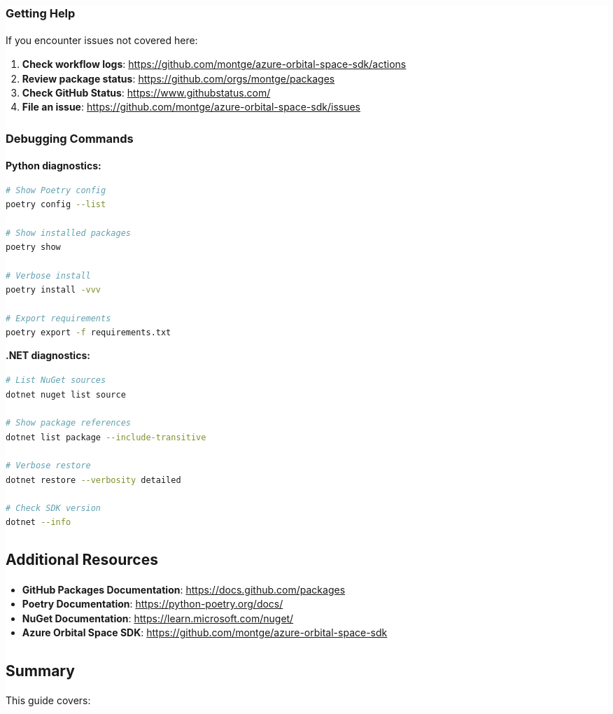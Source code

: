 ### Getting Help

If you encounter issues not covered here:

1. **Check workflow logs**: https://github.com/montge/azure-orbital-space-sdk/actions
2. **Review package status**: https://github.com/orgs/montge/packages
3. **Check GitHub Status**: https://www.githubstatus.com/
4. **File an issue**: https://github.com/montge/azure-orbital-space-sdk/issues

### Debugging Commands

**Python diagnostics:**

```bash
# Show Poetry config
poetry config --list

# Show installed packages
poetry show

# Verbose install
poetry install -vvv

# Export requirements
poetry export -f requirements.txt
```

**.NET diagnostics:**

```bash
# List NuGet sources
dotnet nuget list source

# Show package references
dotnet list package --include-transitive

# Verbose restore
dotnet restore --verbosity detailed

# Check SDK version
dotnet --info
```

## Additional Resources

- **GitHub Packages Documentation**: https://docs.github.com/packages
- **Poetry Documentation**: https://python-poetry.org/docs/
- **NuGet Documentation**: https://learn.microsoft.com/nuget/
- **Azure Orbital Space SDK**: https://github.com/montge/azure-orbital-space-sdk

## Summary

This guide covers:
